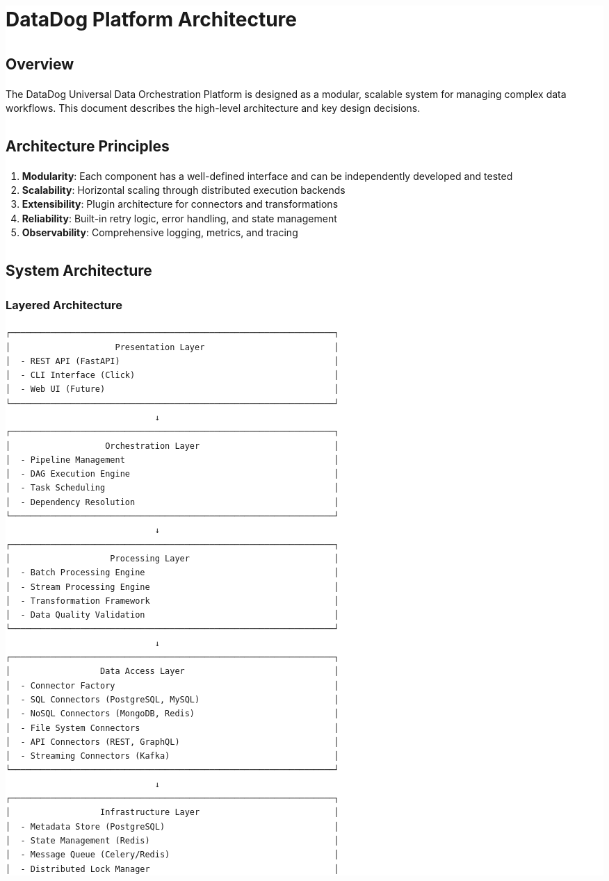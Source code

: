 # DataDog Platform Architecture

## Overview

The DataDog Universal Data Orchestration Platform is designed as a modular, scalable system for managing complex data workflows. This document describes the high-level architecture and key design decisions.

## Architecture Principles

1. **Modularity**: Each component has a well-defined interface and can be independently developed and tested
2. **Scalability**: Horizontal scaling through distributed execution backends
3. **Extensibility**: Plugin architecture for connectors and transformations
4. **Reliability**: Built-in retry logic, error handling, and state management
5. **Observability**: Comprehensive logging, metrics, and tracing

## System Architecture

### Layered Architecture

```
┌─────────────────────────────────────────────────────────────────┐
│                     Presentation Layer                          │
│  - REST API (FastAPI)                                           │
│  - CLI Interface (Click)                                        │
│  - Web UI (Future)                                              │
└─────────────────────────────────────────────────────────────────┘
                              ↓
┌─────────────────────────────────────────────────────────────────┐
│                   Orchestration Layer                           │
│  - Pipeline Management                                          │
│  - DAG Execution Engine                                         │
│  - Task Scheduling                                              │
│  - Dependency Resolution                                        │
└─────────────────────────────────────────────────────────────────┘
                              ↓
┌─────────────────────────────────────────────────────────────────┐
│                    Processing Layer                             │
│  - Batch Processing Engine                                      │
│  - Stream Processing Engine                                     │
│  - Transformation Framework                                     │
│  - Data Quality Validation                                      │
└─────────────────────────────────────────────────────────────────┘
                              ↓
┌─────────────────────────────────────────────────────────────────┐
│                  Data Access Layer                              │
│  - Connector Factory                                            │
│  - SQL Connectors (PostgreSQL, MySQL)                           │
│  - NoSQL Connectors (MongoDB, Redis)                            │
│  - File System Connectors                                       │
│  - API Connectors (REST, GraphQL)                               │
│  - Streaming Connectors (Kafka)                                 │
└─────────────────────────────────────────────────────────────────┘
                              ↓
┌─────────────────────────────────────────────────────────────────┐
│                  Infrastructure Layer                           │
│  - Metadata Store (PostgreSQL)                                  │
│  - State Management (Redis)                                     │
│  - Message Queue (Celery/Redis)                                 │
│  - Distributed Lock Manager                                     │
```